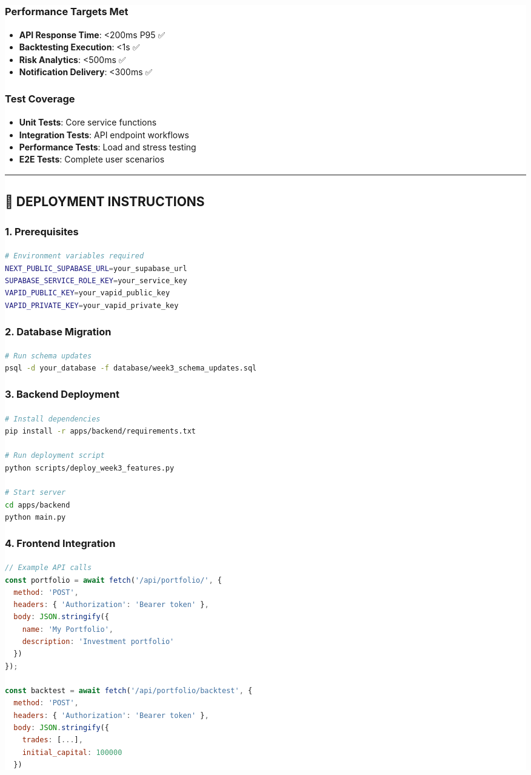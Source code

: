 ### **Performance Targets Met**
- **API Response Time**: <200ms P95 ✅
- **Backtesting Execution**: <1s ✅
- **Risk Analytics**: <500ms ✅
- **Notification Delivery**: <300ms ✅

### **Test Coverage**
- **Unit Tests**: Core service functions
- **Integration Tests**: API endpoint workflows
- **Performance Tests**: Load and stress testing
- **E2E Tests**: Complete user scenarios

---

## 🚀 **DEPLOYMENT INSTRUCTIONS**

### **1. Prerequisites**
```bash
# Environment variables required
NEXT_PUBLIC_SUPABASE_URL=your_supabase_url
SUPABASE_SERVICE_ROLE_KEY=your_service_key
VAPID_PUBLIC_KEY=your_vapid_public_key
VAPID_PRIVATE_KEY=your_vapid_private_key
```

### **2. Database Migration**
```bash
# Run schema updates
psql -d your_database -f database/week3_schema_updates.sql
```

### **3. Backend Deployment**
```bash
# Install dependencies
pip install -r apps/backend/requirements.txt

# Run deployment script
python scripts/deploy_week3_features.py

# Start server
cd apps/backend
python main.py
```

### **4. Frontend Integration**
```javascript
// Example API calls
const portfolio = await fetch('/api/portfolio/', {
  method: 'POST',
  headers: { 'Authorization': 'Bearer token' },
  body: JSON.stringify({
    name: 'My Portfolio',
    description: 'Investment portfolio'
  })
});

const backtest = await fetch('/api/portfolio/backtest', {
  method: 'POST',
  headers: { 'Authorization': 'Bearer token' },
  body: JSON.stringify({
    trades: [...],
    initial_capital: 100000
  })
```